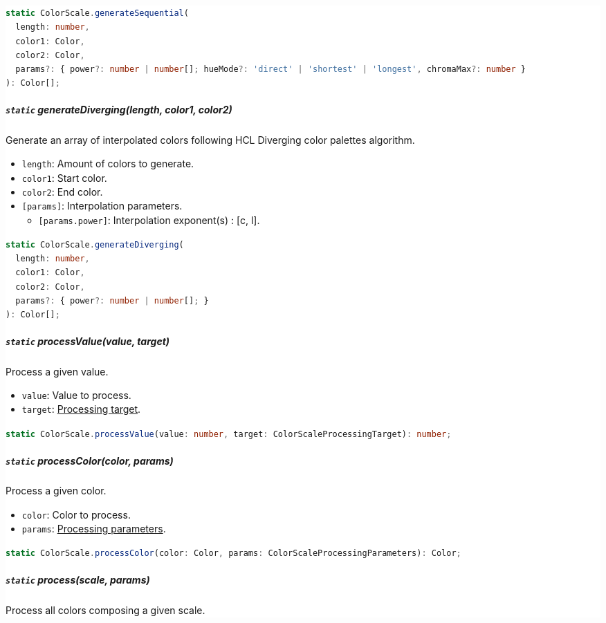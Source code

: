 ```ts
static ColorScale.generateSequential(
  length: number,
  color1: Color,
  color2: Color,
  params?: { power?: number | number[]; hueMode?: 'direct' | 'shortest' | 'longest', chromaMax?: number }
): Color[];
```

##### `static` generateDiverging(length, color1, color2) <a id="color-scale-generate-diverging-static-method"></a>

Generate an array of interpolated colors following HCL Diverging color palettes algorithm.

- `length`: Amount of colors to generate.
- `color1`: Start color.
- `color2`: End color.
- `[params]`: Interpolation parameters.
  - `[params.power]`: Interpolation exponent(s) : [c, l].

```ts
static ColorScale.generateDiverging(
  length: number,
  color1: Color,
  color2: Color,
  params?: { power?: number | number[]; }
): Color[];
```

##### `static` processValue(value, target) <a id="color-scale-process-value-static-method"></a>

Process a given value.

- `value`: Value to process.
- `target`: [Processing target](#color-scale-processing-parameters).

```ts
static ColorScale.processValue(value: number, target: ColorScaleProcessingTarget): number;
```

##### `static` processColor(color, params) <a id="color-scale-process-color-static-method"></a>

Process a given color.

- `color`: Color to process.
- `params`: [Processing parameters](#color-scale-processing-parameters).

```ts
static ColorScale.processColor(color: Color, params: ColorScaleProcessingParameters): Color;
```

##### `static` process(scale, params) <a id="color-scale-process-static-method"></a>

Process all colors composing a given scale.
